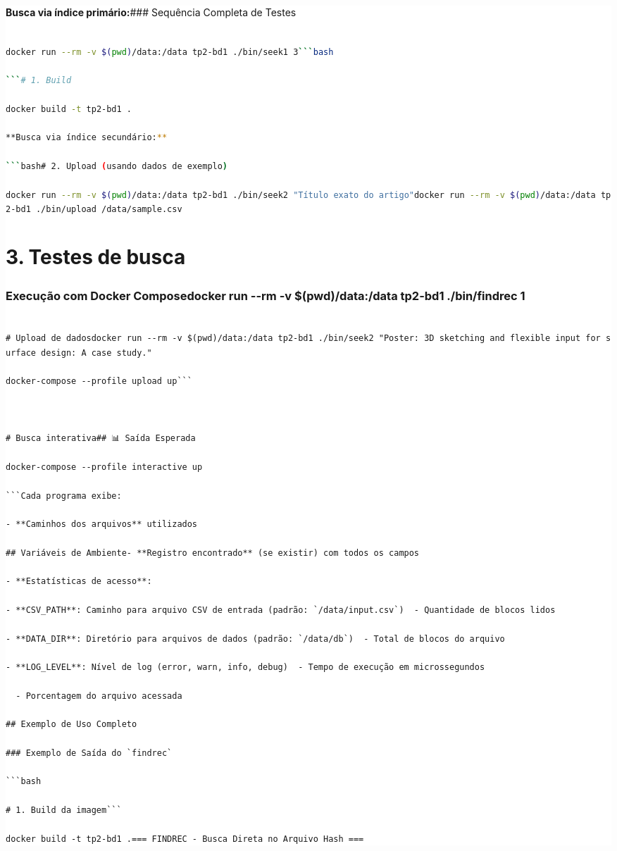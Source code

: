 

**Busca via índice primário:**### Sequência Completa de Testes

```bash

docker run --rm -v $(pwd)/data:/data tp2-bd1 ./bin/seek1 3```bash

```# 1. Build

docker build -t tp2-bd1 .

**Busca via índice secundário:**

```bash# 2. Upload (usando dados de exemplo)

docker run --rm -v $(pwd)/data:/data tp2-bd1 ./bin/seek2 "Título exato do artigo"docker run --rm -v $(pwd)/data:/data tp2-bd1 ./bin/upload /data/sample.csv

```

# 3. Testes de busca

### Execução com Docker Composedocker run --rm -v $(pwd)/data:/data tp2-bd1 ./bin/findrec 1

```bashdocker run --rm -v $(pwd)/data:/data tp2-bd1 ./bin/seek1 1

# Upload de dadosdocker run --rm -v $(pwd)/data:/data tp2-bd1 ./bin/seek2 "Poster: 3D sketching and flexible input for surface design: A case study."

docker-compose --profile upload up```



# Busca interativa## 📊 Saída Esperada

docker-compose --profile interactive up

```Cada programa exibe:

- **Caminhos dos arquivos** utilizados

## Variáveis de Ambiente- **Registro encontrado** (se existir) com todos os campos

- **Estatísticas de acesso**:

- **CSV_PATH**: Caminho para arquivo CSV de entrada (padrão: `/data/input.csv`)  - Quantidade de blocos lidos

- **DATA_DIR**: Diretório para arquivos de dados (padrão: `/data/db`)  - Total de blocos do arquivo

- **LOG_LEVEL**: Nível de log (error, warn, info, debug)  - Tempo de execução em microssegundos

  - Porcentagem do arquivo acessada

## Exemplo de Uso Completo

### Exemplo de Saída do `findrec`

```bash

# 1. Build da imagem```

docker build -t tp2-bd1 .=== FINDREC - Busca Direta no Arquivo Hash ===
```
